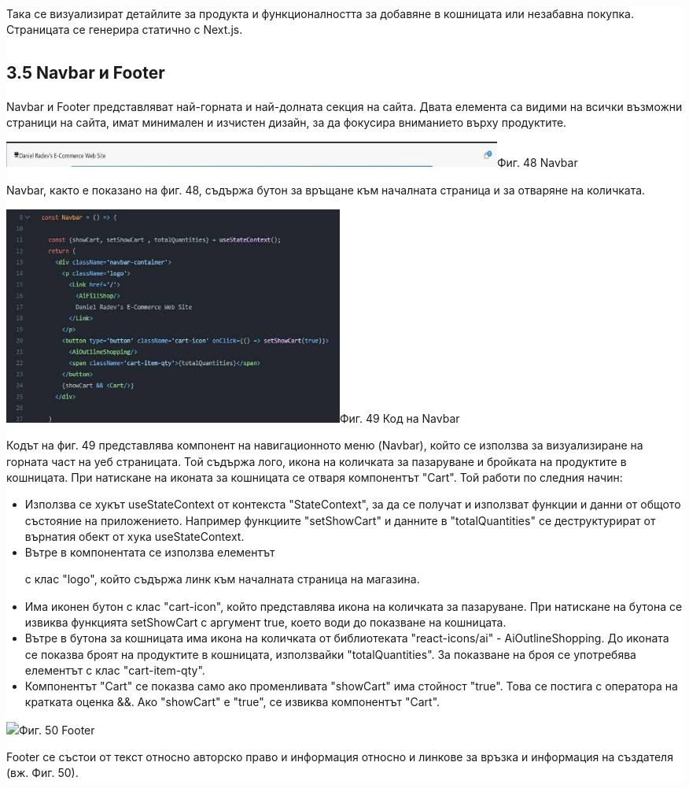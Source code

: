 Така се визуализират детайлите за продукта и функционалността за добавяне в кошницата или незабавна покупка. Страницата се генерира статично с Next.js.
## **3.5 Navbar и Footer**
Navbar и Footer представляват най-горната и най-долната секция на сайта. Двата елемента са видими на всички възможни страници на сайта, имат минимален и изчистен дизайн, за да фокусира вниманието върху продуктите.

![](Aspose.Words.19bf6468-9943-46d4-8572-065cf154b7fe.053.jpeg)Фиг. 48 Navbar

Navbar, както е показано на фиг. 48, съдържа бутон за връщане към началната страница и за отваряне на количката. 

![](Aspose.Words.19bf6468-9943-46d4-8572-065cf154b7fe.054.jpeg)Фиг. 49 Код на Navbar 

Кодът на фиг. 49 представлява компонент на навигационното меню (Navbar), който се използва за визуализиране на горната част на уеб страницата. Той съдържа лого, икона на количката за пазаруване и бройката на продуктите в кошницата. При натискане на иконата за кошницата се отваря компонентът "Cart". Той работи по следния начин:

- Използва се хукът useStateContext от контекста "StateContext", за да се получат и използват функции и данни от общото състояние на приложението. Например функциите "setShowCart" и данните в "totalQuantities" се деструктурират от върнатия обект от хука useStateContext.
- Вътре в компонентата се използва елементът <p> с клас "logo", който съдържа линк към началната страница на магазина. 
- Има иконен бутон с клас "cart-icon", който представлява икона на количката за пазаруване. При натискане на бутона се извиква функцията setShowCart с аргумент true, което води до показване на кошницата.
- Вътре в бутона за кошницата има икона на количката от библиотеката "react-icons/ai" - AiOutlineShopping. До иконата се показва броят на продуктите в кошницата, използвайки "totalQuantities". За показване на броя се употребява елементът <span> с клас "cart-item-qty".
- Компонентът "Cart" се показва само ако променливата "showCart" има стойност "true". Това се постига с оператора на кратката оценка &&. Ако "showCart" е "true", се извиква компонентът "Cart".

![](Aspose.Words.19bf6468-9943-46d4-8572-065cf154b7fe.055.png)Фиг. 50 Footer

Footer се състои от текст относно авторско право и информация относно и линкове за връзка и информация на създателя (вж. Фиг. 50).
